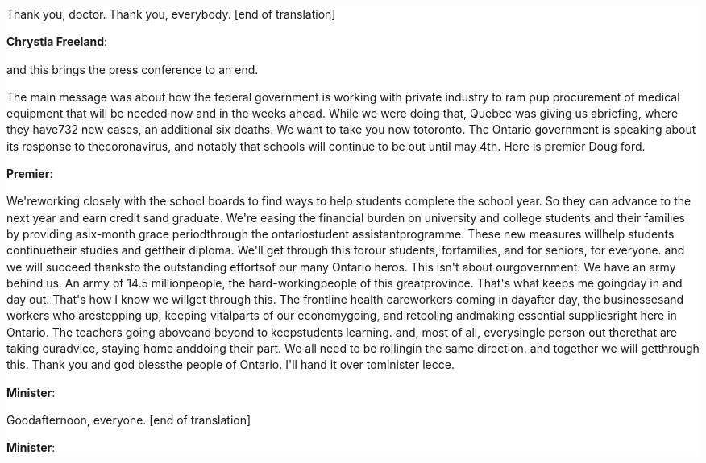 

Thank you, doctor.
Thank you, everybody.
[end of translation]



**Chrystia Freeland**:

and this brings the press conference to an end.



The main message was about how the federal government is working with private industry to ram pup procurement of medical equipment that will be needed now and in the weeks ahead.
While we were doing that, Quebec was giving us abriefing, where they have732 new cases, an additional six deaths.
We want to take you now totoronto.
The Ontario government is speaking about its response to thecoronavirus, and notably that schools will continue to be out until may 4th.
Here is premier Doug ford.



**Premier**:

We'reworking closely with the school boards to find ways to help students complete the school year.
So they can advance to the next year and earn credit sand graduate.
We're easing the financial burden on university and college students and their families by providing asix-month grace periodthrough the ontariostudent assistantprogramme.
These new measures willhelp students continuetheir studies and gettheir diploma.
We'll get through this forour students, forfamilies, and for seniors, for everyone.
and we will succeed thanksto the outstanding effortsof our many Ontario heros.
This isn't about ourgovernment.
We have an army behind us. An army of 14.5 millionpeople, the hard-workingpeople of this greatprovince.
That's what keeps me goingday in and day out.
That's how I know we willget through this.
The frontline health careworkers coming in dayafter day, the businessesand workers who arestepping up, keeping vitalparts of our economygoing, and retooling andmaking essential suppliesright here in Ontario.
The teachers going aboveand beyond to keepstudents learning.
and, most of all, everysingle person out therethat are taking ouradvice, staying home anddoing their part.
We all need to be rollingin the same direction.
and together we will getthrough this.
Thank you and god blessthe people of Ontario.
I'll hand it over tominister lecce.



**Minister**:

Goodafternoon, everyone.
[end of translation]



**Minister**:
